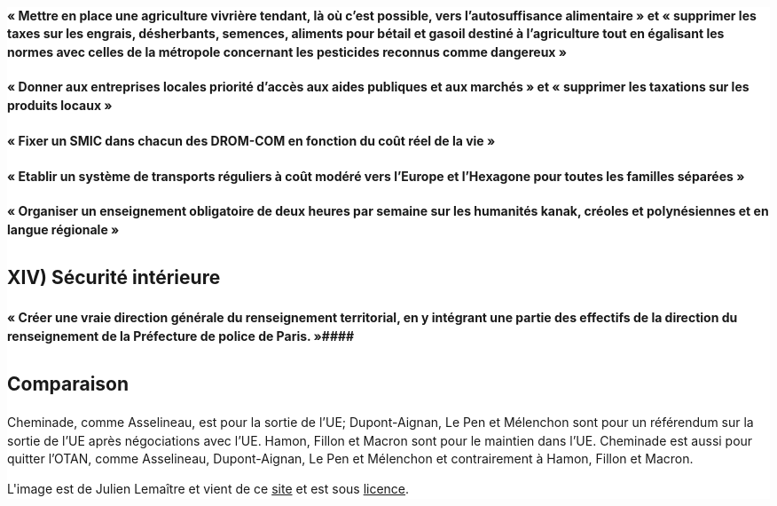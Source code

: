 #### « Mettre en place une agriculture vivrière tendant, là où c’est possible, vers l’autosuffisance alimentaire » et « supprimer les taxes sur les engrais, désherbants, semences, aliments pour bétail et gasoil destiné à l’agriculture tout en égalisant les normes avec celles de la métropole concernant les pesticides reconnus comme dangereux » ####

#### « Donner aux entreprises locales priorité d’accès aux aides publiques et aux marchés » et « supprimer les taxations sur les produits locaux » ####

#### « Fixer un SMIC dans chacun des DROM-COM en fonction du coût réel de la vie » ####

#### « Etablir un système de transports réguliers à coût modéré vers l’Europe et l’Hexagone pour toutes les familles séparées » ####

#### « Organiser un enseignement obligatoire de deux heures par semaine sur les humanités kanak, créoles et polynésiennes et en langue régionale » ####

## XIV) Sécurité intérieure ##

#### « Créer une vraie direction générale du renseignement territorial, en y intégrant une partie des effectifs de la direction du renseignement de la Préfecture de police de Paris. »####

## Comparaison ##

Cheminade, comme Asselineau, est pour la sortie de l’UE; Dupont-Aignan, Le Pen et Mélenchon sont pour un référendum sur la sortie de l’UE après négociations avec l’UE. Hamon, Fillon et Macron sont pour le maintien dans l’UE.
Cheminade est aussi pour quitter l’OTAN, comme Asselineau, Dupont-Aignan, Le Pen et Mélenchon et contrairement à Hamon, Fillon et Macron.

L'image est de Julien Lemaître et vient de ce [site](http://jacquescheminade.fr/images2012/Jacques-Cheminade_2.jpg) et est sous [licence](https://creativecommons.org/licenses/by-sa/3.0/).

